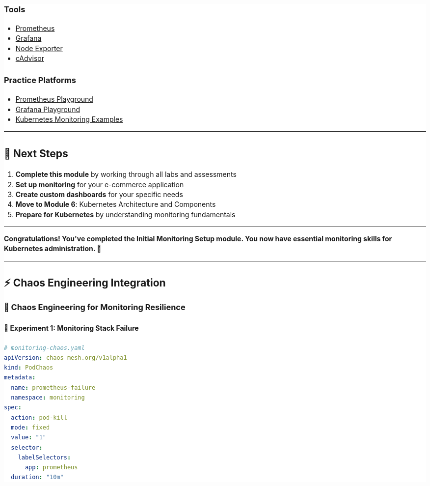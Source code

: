 ### **Tools**
- [Prometheus](https://prometheus.io/)
- [Grafana](https://grafana.com/)
- [Node Exporter](https://github.com/prometheus/node_exporter)
- [cAdvisor](https://github.com/google/cadvisor)

### **Practice Platforms**
- [Prometheus Playground](https://prometheus.io/docs/prometheus/latest/getting_started/)
- [Grafana Playground](https://play.grafana.org/)
- [Kubernetes Monitoring Examples](https://github.com/kubernetes/kubernetes/tree/master/cluster/addons/prometheus)

---

## 🚀 **Next Steps**

1. **Complete this module** by working through all labs and assessments
2. **Set up monitoring** for your e-commerce application
3. **Create custom dashboards** for your specific needs
4. **Move to Module 6**: Kubernetes Architecture and Components
5. **Prepare for Kubernetes** by understanding monitoring fundamentals

---

**Congratulations! You've completed the Initial Monitoring Setup module. You now have essential monitoring skills for Kubernetes administration. 🎉**

---

## ⚡ **Chaos Engineering Integration**

### **🎯 Chaos Engineering for Monitoring Resilience**

#### **🧪 Experiment 1: Monitoring Stack Failure**
```yaml
# monitoring-chaos.yaml
apiVersion: chaos-mesh.org/v1alpha1
kind: PodChaos
metadata:
  name: prometheus-failure
  namespace: monitoring
spec:
  action: pod-kill
  mode: fixed
  value: "1"
  selector:
    labelSelectors:
      app: prometheus
  duration: "10m"
```
